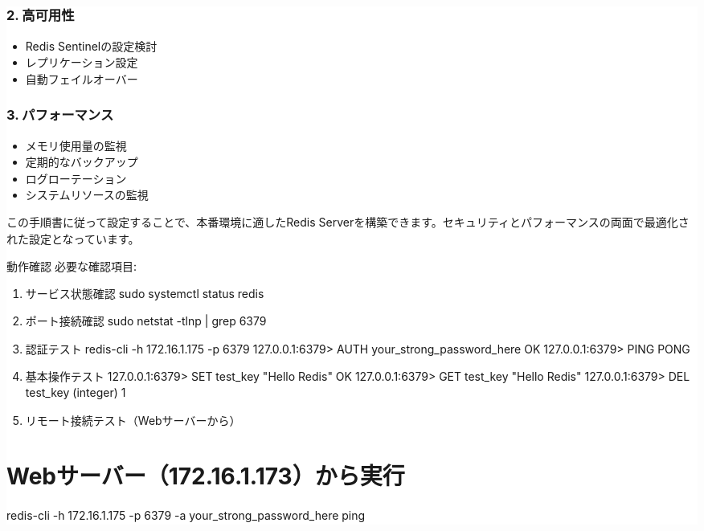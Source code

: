 ### 2. 高可用性
- Redis Sentinelの設定検討
- レプリケーション設定
- 自動フェイルオーバー

### 3. パフォーマンス
- メモリ使用量の監視
- 定期的なバックアップ
- ログローテーション
- システムリソースの監視

この手順書に従って設定することで、本番環境に適したRedis Serverを構築できます。セキュリティとパフォーマンスの両面で最適化された設定となっています。

動作確認
必要な確認項目:

  1. サービス状態確認
  sudo systemctl status redis

  2. ポート接続確認
  sudo netstat -tlnp | grep 6379

  3. 認証テスト
  redis-cli -h 172.16.1.175 -p 6379
  127.0.0.1:6379> AUTH your_strong_password_here
  OK
  127.0.0.1:6379> PING
  PONG

  4. 基本操作テスト
  127.0.0.1:6379> SET test_key "Hello Redis"
  OK
  127.0.0.1:6379> GET test_key
  "Hello Redis"
  127.0.0.1:6379> DEL test_key
  (integer) 1

  5. リモート接続テスト（Webサーバーから）
  # Webサーバー（172.16.1.173）から実行
  redis-cli -h 172.16.1.175 -p 6379 -a
  your_strong_password_here ping